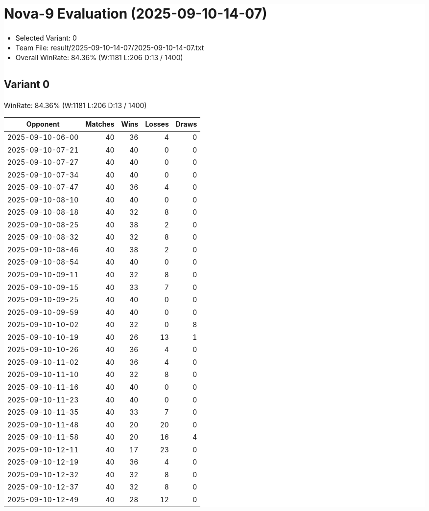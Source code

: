 # Nova-9 Evaluation (2025-09-10-14-07)

- Selected Variant: 0
- Team File: result/2025-09-10-14-07/2025-09-10-14-07.txt
- Overall WinRate: 84.36% (W:1181 L:206 D:13 / 1400)

## Variant 0
WinRate: 84.36% (W:1181 L:206 D:13 / 1400)

| Opponent | Matches | Wins | Losses | Draws |
|---------|---------:|-----:|-------:|------:|
| 2025-09-10-06-00 | 40 | 36 | 4 | 0 |
| 2025-09-10-07-21 | 40 | 40 | 0 | 0 |
| 2025-09-10-07-27 | 40 | 40 | 0 | 0 |
| 2025-09-10-07-34 | 40 | 40 | 0 | 0 |
| 2025-09-10-07-47 | 40 | 36 | 4 | 0 |
| 2025-09-10-08-10 | 40 | 40 | 0 | 0 |
| 2025-09-10-08-18 | 40 | 32 | 8 | 0 |
| 2025-09-10-08-25 | 40 | 38 | 2 | 0 |
| 2025-09-10-08-32 | 40 | 32 | 8 | 0 |
| 2025-09-10-08-46 | 40 | 38 | 2 | 0 |
| 2025-09-10-08-54 | 40 | 40 | 0 | 0 |
| 2025-09-10-09-11 | 40 | 32 | 8 | 0 |
| 2025-09-10-09-15 | 40 | 33 | 7 | 0 |
| 2025-09-10-09-25 | 40 | 40 | 0 | 0 |
| 2025-09-10-09-59 | 40 | 40 | 0 | 0 |
| 2025-09-10-10-02 | 40 | 32 | 0 | 8 |
| 2025-09-10-10-19 | 40 | 26 | 13 | 1 |
| 2025-09-10-10-26 | 40 | 36 | 4 | 0 |
| 2025-09-10-11-02 | 40 | 36 | 4 | 0 |
| 2025-09-10-11-10 | 40 | 32 | 8 | 0 |
| 2025-09-10-11-16 | 40 | 40 | 0 | 0 |
| 2025-09-10-11-23 | 40 | 40 | 0 | 0 |
| 2025-09-10-11-35 | 40 | 33 | 7 | 0 |
| 2025-09-10-11-48 | 40 | 20 | 20 | 0 |
| 2025-09-10-11-58 | 40 | 20 | 16 | 4 |
| 2025-09-10-12-11 | 40 | 17 | 23 | 0 |
| 2025-09-10-12-19 | 40 | 36 | 4 | 0 |
| 2025-09-10-12-32 | 40 | 32 | 8 | 0 |
| 2025-09-10-12-37 | 40 | 32 | 8 | 0 |
| 2025-09-10-12-49 | 40 | 28 | 12 | 0 |